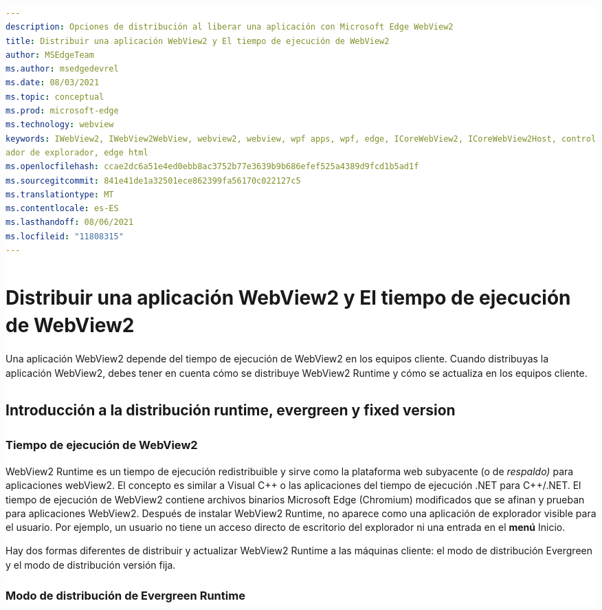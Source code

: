 ```yaml
---
description: Opciones de distribución al liberar una aplicación con Microsoft Edge WebView2
title: Distribuir una aplicación WebView2 y El tiempo de ejecución de WebView2
author: MSEdgeTeam
ms.author: msedgedevrel
ms.date: 08/03/2021
ms.topic: conceptual
ms.prod: microsoft-edge
ms.technology: webview
keywords: IWebView2, IWebView2WebView, webview2, webview, wpf apps, wpf, edge, ICoreWebView2, ICoreWebView2Host, controlador de explorador, edge html
ms.openlocfilehash: ccae2dc6a51e4ed0ebb8ac3752b77e3639b9b686efef525a4389d9fcd1b5ad1f
ms.sourcegitcommit: 841e41de1a32501ece862399fa56170c022127c5
ms.translationtype: MT
ms.contentlocale: es-ES
ms.lasthandoff: 08/06/2021
ms.locfileid: "11808315"
---
```

# <a name="distribute-a-webview2-app-and-the-webview2-runtime"></a>Distribuir una aplicación WebView2 y El tiempo de ejecución de WebView2

Una aplicación WebView2 depende del tiempo de ejecución de WebView2 en los equipos cliente.  Cuando distribuyas la aplicación WebView2, debes tener en cuenta cómo se distribuye WebView2 Runtime y cómo se actualiza en los equipos cliente.


## <a name="introduction-to-the-runtime-evergreen-distribution-and-fixed-version-distribution"></a>Introducción a la distribución runtime, evergreen y fixed version

### <a name="the-webview2-runtime"></a>Tiempo de ejecución de WebView2

WebView2 Runtime es un tiempo de ejecución redistribuible y sirve como la plataforma web subyacente (o de _respaldo)_ para aplicaciones webView2.  El concepto es similar a Visual C++ o las aplicaciones del tiempo de ejecución .NET para C++/.NET.  El tiempo de ejecución de WebView2 contiene archivos binarios Microsoft Edge \(Chromium\) modificados que se afinan y prueban para aplicaciones WebView2.  Después de instalar WebView2 Runtime, no aparece como una aplicación de explorador visible para el usuario.  Por ejemplo, un usuario no tiene un acceso directo de escritorio del explorador ni una entrada en el **menú** Inicio.

Hay dos formas diferentes de distribuir y actualizar WebView2 Runtime a las máquinas cliente: el modo de distribución Evergreen y el modo de distribución versión fija.

### <a name="the-evergreen-runtime-distribution-mode"></a>Modo de distribución de Evergreen Runtime

